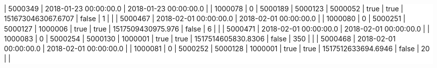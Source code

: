 |     5000349     | 2018-01-23 00:00:00.0 | 2018-01-23 00:00:00.0 |               |       1000078       |                 0                  |           5000189            |      5000123      | 5000052 |  true   |    true    | 1516730463067.6707 |      false      |     1      |                |
|     5000467     | 2018-02-01 00:00:00.0 | 2018-02-01 00:00:00.0 |               |       1000080       |                 0                  |           5000251            |      5000127      | 1000006 |  true   |    true    | 1517509430975.976  |      false      |     6      |                |
|     5000471     | 2018-02-01 00:00:00.0 | 2018-02-01 00:00:00.0 |               |       1000083       |                 0                  |           5000254            |      5000130      | 1000001 |  true   |    true    | 1517514605830.8306 |      false      |    350     |                |
|     5000468     | 2018-02-01 00:00:00.0 | 2018-02-01 00:00:00.0 |               |       1000081       |                 0                  |           5000252            |      5000128      | 1000001 |  true   |    true    | 1517512633694.6946 |      false      |     20     |                |

</div>

</div>
